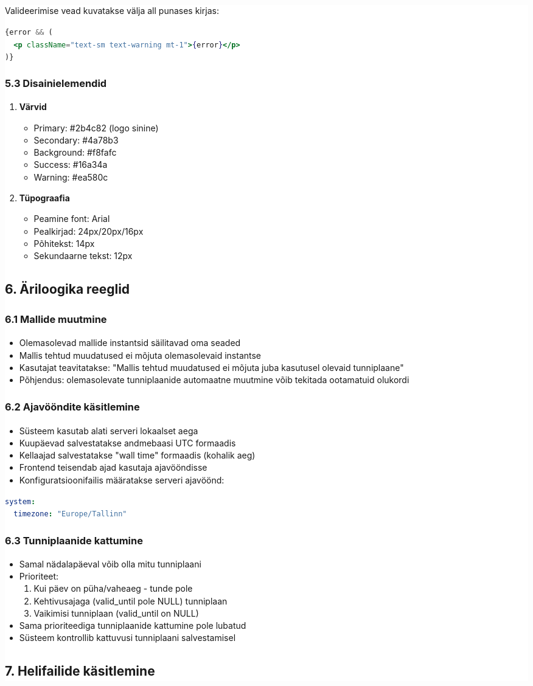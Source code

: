 Valideerimise vead kuvatakse välja all punases kirjas:
```jsx
{error && (
  <p className="text-sm text-warning mt-1">{error}</p>
)}
```

### 5.3 Disainielemendid
1. **Värvid**
   - Primary: #2b4c82 (logo sinine)
   - Secondary: #4a78b3
   - Background: #f8fafc
   - Success: #16a34a
   - Warning: #ea580c

2. **Tüpograafia**
   - Peamine font: Arial
   - Pealkirjad: 24px/20px/16px
   - Põhitekst: 14px
   - Sekundaarne tekst: 12px

## 6. Äriloogika reeglid

### 6.1 Mallide muutmine
- Olemasolevad mallide instantsid säilitavad oma seaded
- Mallis tehtud muudatused ei mõjuta olemasolevaid instantse
- Kasutajat teavitatakse: "Mallis tehtud muudatused ei mõjuta juba kasutusel olevaid tunniplaane"
- Põhjendus: olemasolevate tunniplaanide automaatne muutmine võib tekitada ootamatuid olukordi

### 6.2 Ajavööndite käsitlemine
- Süsteem kasutab alati serveri lokaalset aega
- Kuupäevad salvestatakse andmebaasi UTC formaadis
- Kellaajad salvestatakse "wall time" formaadis (kohalik aeg)
- Frontend teisendab ajad kasutaja ajavööndisse
- Konfiguratsioonifailis määratakse serveri ajavöönd:
```yaml
system:
  timezone: "Europe/Tallinn"
```

### 6.3 Tunniplaanide kattumine
- Samal nädalapäeval võib olla mitu tunniplaani
- Prioriteet:
  1. Kui päev on püha/vaheaeg - tunde pole
  2. Kehtivusajaga (valid_until pole NULL) tunniplaan
  3. Vaikimisi tunniplaan (valid_until on NULL)
- Sama prioriteediga tunniplaanide kattumine pole lubatud
- Süsteem kontrollib kattuvusi tunniplaani salvestamisel

## 7. Helifailide käsitlemine
